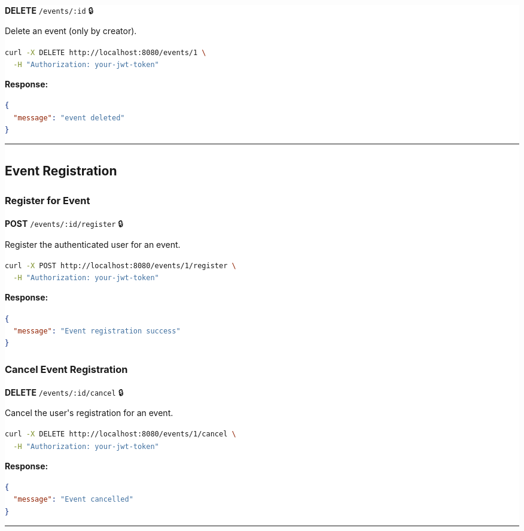 **DELETE** `/events/:id` 🔒

Delete an event (only by creator).

```bash
curl -X DELETE http://localhost:8080/events/1 \
  -H "Authorization: your-jwt-token"
```

**Response:**

```json
{
  "message": "event deleted"
}
```

---

## Event Registration

### Register for Event

**POST** `/events/:id/register` 🔒

Register the authenticated user for an event.

```bash
curl -X POST http://localhost:8080/events/1/register \
  -H "Authorization: your-jwt-token"
```

**Response:**

```json
{
  "message": "Event registration success"
}
```

### Cancel Event Registration

**DELETE** `/events/:id/cancel` 🔒

Cancel the user's registration for an event.

```bash
curl -X DELETE http://localhost:8080/events/1/cancel \
  -H "Authorization: your-jwt-token"
```

**Response:**

```json
{
  "message": "Event cancelled"
}
```

---